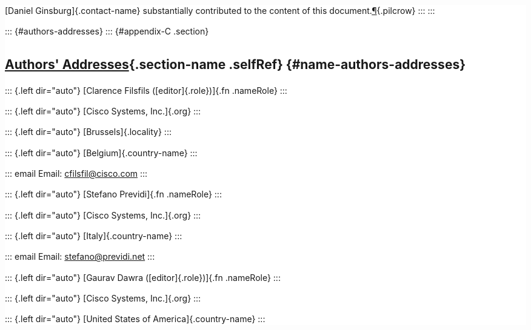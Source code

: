 [Daniel Ginsburg]{.contact-name} substantially contributed to the
content of this document.[¶](#appendix-B-1){.pilcrow}
:::
:::

::: {#authors-addresses}
::: {#appendix-C .section}
## [Authors\' Addresses](#name-authors-addresses){.section-name .selfRef} {#name-authors-addresses}

::: {.left dir="auto"}
[Clarence Filsfils ([editor]{.role})]{.fn .nameRole}
:::

::: {.left dir="auto"}
[Cisco Systems, Inc.]{.org}
:::

::: {.left dir="auto"}
[Brussels]{.locality}
:::

::: {.left dir="auto"}
[Belgium]{.country-name}
:::

::: email
Email: <cfilsfil@cisco.com>
:::

::: {.left dir="auto"}
[Stefano Previdi]{.fn .nameRole}
:::

::: {.left dir="auto"}
[Cisco Systems, Inc.]{.org}
:::

::: {.left dir="auto"}
[Italy]{.country-name}
:::

::: email
Email: <stefano@previdi.net>
:::

::: {.left dir="auto"}
[Gaurav Dawra ([editor]{.role})]{.fn .nameRole}
:::

::: {.left dir="auto"}
[Cisco Systems, Inc.]{.org}
:::

::: {.left dir="auto"}
[United States of America]{.country-name}
:::
